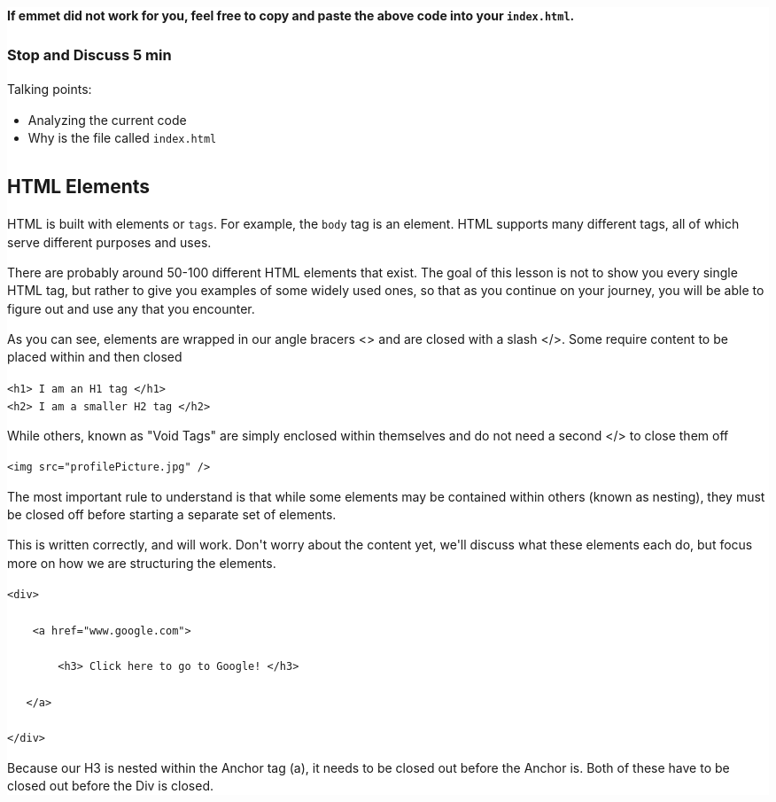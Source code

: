 **If emmet did not work for you, feel free to copy and paste the above code into your `index.html`.**


### Stop and Discuss 5 min

Talking points:

- Analyzing the current code
- Why is the file called `index.html`

## HTML Elements

HTML is built with elements or `tags`. For example, the `body` tag is an element. HTML supports many different tags, all of which serve different purposes and uses.


There are probably around 50-100 different HTML elements that exist. The goal of this lesson is not to show you every single HTML tag, but rather to give you examples of some widely used ones, so that as you continue on your journey, you will be able to figure out and use any that you encounter.  


As you can see, elements are wrapped in our angle bracers <> and are closed with a slash </>.
Some require content to be placed within and then closed
```
<h1> I am an H1 tag </h1>
<h2> I am a smaller H2 tag </h2>
```

While others, known as "Void Tags" are simply enclosed within themselves and do not need a second </> to close them off
 

```
<img src="profilePicture.jpg" />
```

The most important rule to understand is that while some elements may be contained within others (known as nesting), they must be closed off before starting a separate set of elements.


This is written correctly, and will work. Don't worry about the content yet, we'll discuss what these elements each do, but focus more on how we are structuring the elements.

```
<div>

    <a href="www.google.com">
      
        <h3> Click here to go to Google! </h3>
      
   </a>

</div>
```


Because our H3 is nested within the Anchor tag (a), it needs to be closed out before the Anchor is. Both of these have to be closed out before the Div is closed.
